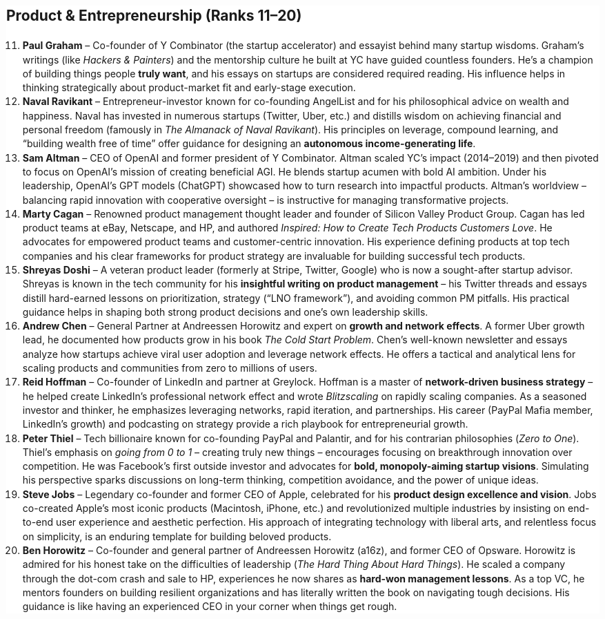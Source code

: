 ## Product & Entrepreneurship (Ranks 11–20)

11. **Paul Graham** – Co-founder of Y Combinator (the startup accelerator) and essayist behind many startup wisdoms. Graham’s writings (like _Hackers & Painters_) and the mentorship culture he built at YC have guided countless founders. He’s a champion of building things people **truly want**, and his essays on startups are considered required reading. His influence helps in thinking strategically about product-market fit and early-stage execution.
12. **Naval Ravikant** – Entrepreneur-investor known for co-founding AngelList and for his philosophical advice on wealth and happiness. Naval has invested in numerous startups (Twitter, Uber, etc.) and distills wisdom on achieving financial and personal freedom (famously in _The Almanack of Naval Ravikant_). His principles on leverage, compound learning, and “building wealth free of time” offer guidance for designing an **autonomous income-generating life**.
13. **Sam Altman** – CEO of OpenAI and former president of Y Combinator. Altman scaled YC’s impact (2014–2019) and then pivoted to focus on OpenAI’s mission of creating beneficial AGI. He blends startup acumen with bold AI ambition. Under his leadership, OpenAI’s GPT models (ChatGPT) showcased how to turn research into impactful products. Altman’s worldview – balancing rapid innovation with cooperative oversight – is instructive for managing transformative projects.
14. **Marty Cagan** – Renowned product management thought leader and founder of Silicon Valley Product Group. Cagan has led product teams at eBay, Netscape, and HP, and authored _Inspired: How to Create Tech Products Customers Love_. He advocates for empowered product teams and customer-centric innovation. His experience defining products at top tech companies and his clear frameworks for product strategy are invaluable for building successful tech products.
15. **Shreyas Doshi** – A veteran product leader (formerly at Stripe, Twitter, Google) who is now a sought-after startup advisor. Shreyas is known in the tech community for his **insightful writing on product management** – his Twitter threads and essays distill hard-earned lessons on prioritization, strategy (“LNO framework”), and avoiding common PM pitfalls. His practical guidance helps in shaping both strong product decisions and one’s own leadership skills.
16. **Andrew Chen** – General Partner at Andreessen Horowitz and expert on **growth and network effects**. A former Uber growth lead, he documented how products grow in his book _The Cold Start Problem_. Chen’s well-known newsletter and essays analyze how startups achieve viral user adoption and leverage network effects. He offers a tactical and analytical lens for scaling products and communities from zero to millions of users.
17. **Reid Hoffman** – Co-founder of LinkedIn and partner at Greylock. Hoffman is a master of **network-driven business strategy** – he helped create LinkedIn’s professional network effect and wrote _Blitzscaling_ on rapidly scaling companies. As a seasoned investor and thinker, he emphasizes leveraging networks, rapid iteration, and partnerships. His career (PayPal Mafia member, LinkedIn’s growth) and podcasting on strategy provide a rich playbook for entrepreneurial growth.
18. **Peter Thiel** – Tech billionaire known for co-founding PayPal and Palantir, and for his contrarian philosophies (_Zero to One_). Thiel’s emphasis on _going from 0 to 1_ – creating truly new things – encourages focusing on breakthrough innovation over competition. He was Facebook’s first outside investor and advocates for **bold, monopoly-aiming startup visions**. Simulating his perspective sparks discussions on long-term thinking, competition avoidance, and the power of unique ideas.
19. **Steve Jobs** – Legendary co-founder and former CEO of Apple, celebrated for his **product design excellence and vision**. Jobs co-created Apple’s most iconic products (Macintosh, iPhone, etc.) and revolutionized multiple industries by insisting on end-to-end user experience and aesthetic perfection. His approach of integrating technology with liberal arts, and relentless focus on simplicity, is an enduring template for building beloved products.
20. **Ben Horowitz** – Co-founder and general partner of Andreessen Horowitz (a16z), and former CEO of Opsware. Horowitz is admired for his honest take on the difficulties of leadership (_The Hard Thing About Hard Things_). He scaled a company through the dot-com crash and sale to HP, experiences he now shares as **hard-won management lessons**. As a top VC, he mentors founders on building resilient organizations and has literally written the book on navigating tough decisions. His guidance is like having an experienced CEO in your corner when things get rough.
